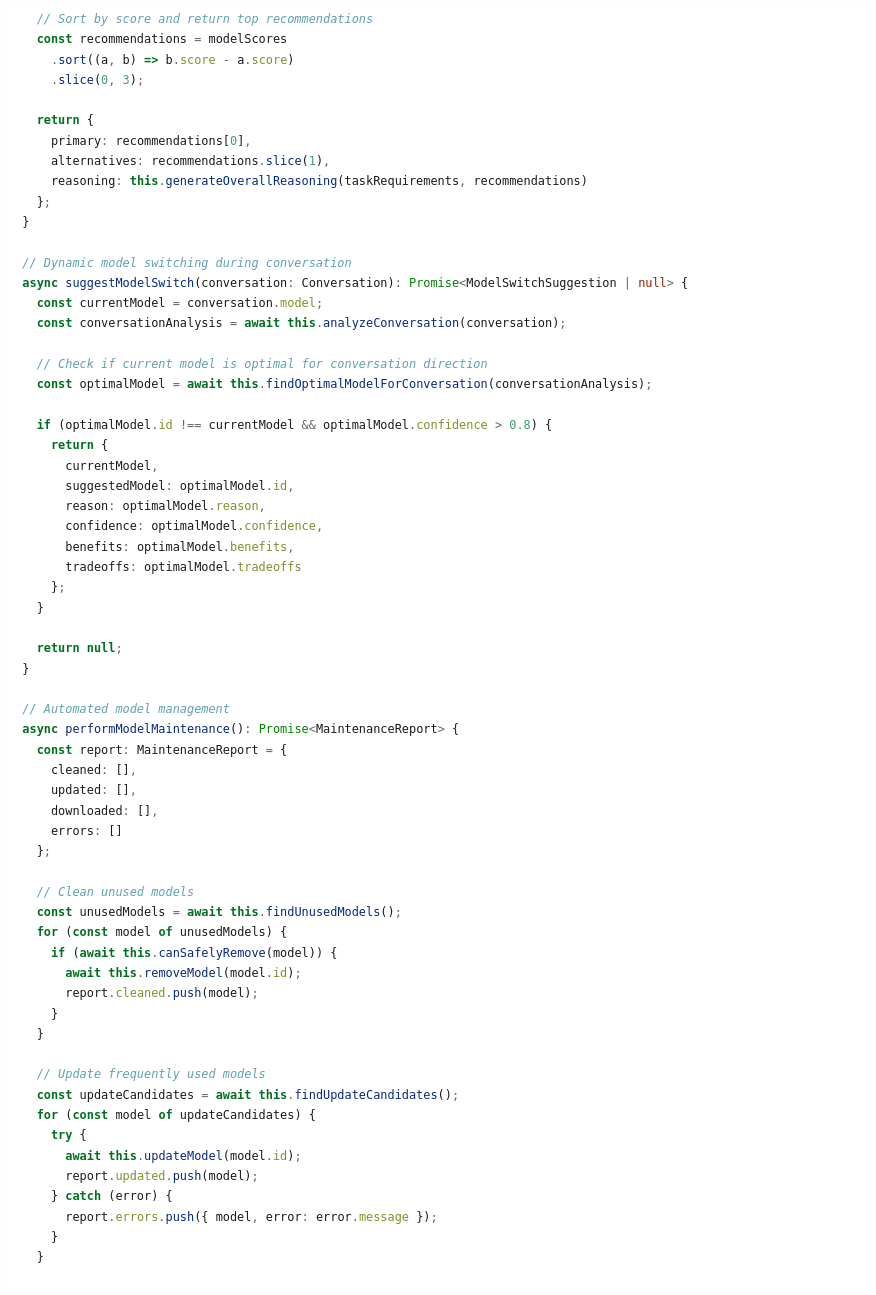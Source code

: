 ```typescript
    // Sort by score and return top recommendations
    const recommendations = modelScores
      .sort((a, b) => b.score - a.score)
      .slice(0, 3);
    
    return {
      primary: recommendations[0],
      alternatives: recommendations.slice(1),
      reasoning: this.generateOverallReasoning(taskRequirements, recommendations)
    };
  }
  
  // Dynamic model switching during conversation
  async suggestModelSwitch(conversation: Conversation): Promise<ModelSwitchSuggestion | null> {
    const currentModel = conversation.model;
    const conversationAnalysis = await this.analyzeConversation(conversation);
    
    // Check if current model is optimal for conversation direction
    const optimalModel = await this.findOptimalModelForConversation(conversationAnalysis);
    
    if (optimalModel.id !== currentModel && optimalModel.confidence > 0.8) {
      return {
        currentModel,
        suggestedModel: optimalModel.id,
        reason: optimalModel.reason,
        confidence: optimalModel.confidence,
        benefits: optimalModel.benefits,
        tradeoffs: optimalModel.tradeoffs
      };
    }
    
    return null;
  }
  
  // Automated model management
  async performModelMaintenance(): Promise<MaintenanceReport> {
    const report: MaintenanceReport = {
      cleaned: [],
      updated: [],
      downloaded: [],
      errors: []
    };
    
    // Clean unused models
    const unusedModels = await this.findUnusedModels();
    for (const model of unusedModels) {
      if (await this.canSafelyRemove(model)) {
        await this.removeModel(model.id);
        report.cleaned.push(model);
      }
    }
    
    // Update frequently used models
    const updateCandidates = await this.findUpdateCandidates();
    for (const model of updateCandidates) {
      try {
        await this.updateModel(model.id);
        report.updated.push(model);
      } catch (error) {
        report.errors.push({ model, error: error.message });
      }
    }
    
```